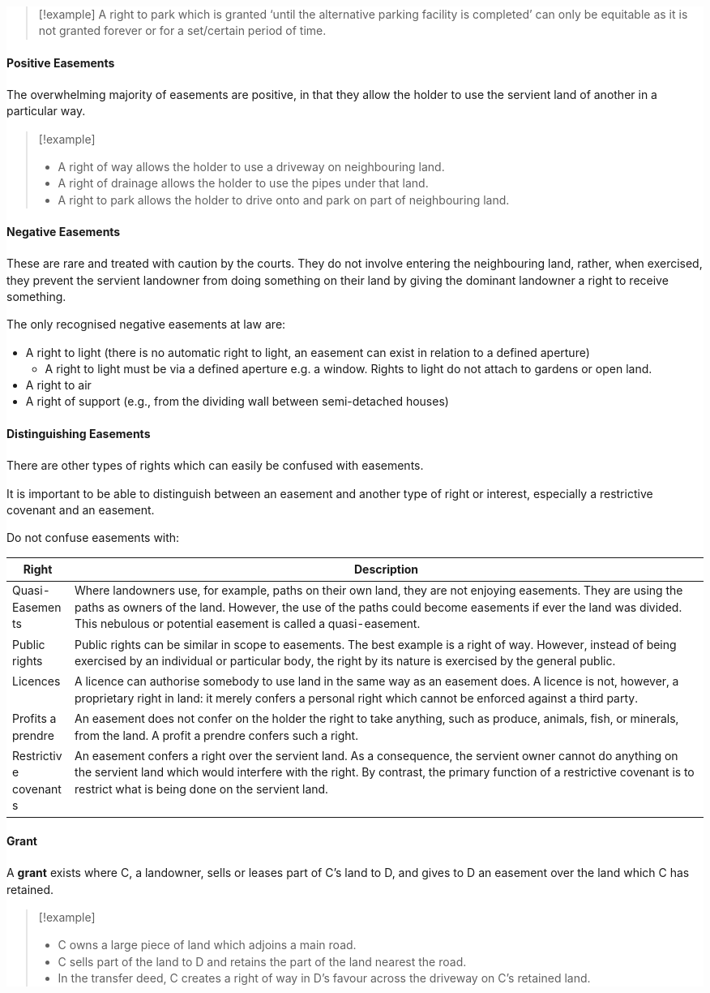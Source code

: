 > [!example]
> A right to park which is granted ‘until the alternative parking facility is completed’ can only be equitable as it is not granted forever or for a set/certain period of time.

#### Positive Easements

The overwhelming majority of easements are positive, in that they allow the holder to use the servient land of another in a particular way.

> [!example]
> - A right of way allows the holder to use a driveway on neighbouring land.
> - A right of drainage allows the holder to use the pipes under that land.
> - A right to park allows the holder to drive onto and park on part of neighbouring land.

#### Negative Easements

These are rare and treated with caution by the courts. They do not involve entering the neighbouring land, rather, when exercised, they prevent the servient landowner from doing something on their land by giving the dominant landowner a right to receive something.

The only recognised negative easements at law are:

- A right to light (there is no automatic right to light, an easement can exist in relation to a defined aperture)
	- A right to light must be via a defined aperture e.g. a window. Rights to light do not attach to gardens or open land.
- A right to air
- A right of support (e.g., from the dividing wall between semi-detached houses)

#### Distinguishing Easements

There are other types of rights which can easily be confused with easements.

It is important to be able to distinguish between an easement and another type of right or interest, especially a restrictive covenant and an easement.

Do not confuse easements with:

| Right                 | Description                                                                                                                                                                                                                                                                                     |
| --------------------- | ----------------------------------------------------------------------------------------------------------------------------------------------------------------------------------------------------------------------------------------------------------------------------------------------- |
| Quasi-Easements       | Where landowners use, for example, paths on their own land, they are not enjoying easements. They are using the paths as owners of the land. However, the use of the paths could become easements if ever the land was divided. This nebulous or potential easement is called a quasi-easement. |
| Public rights         | Public rights can be similar in scope to easements. The best example is a right of way. However, instead of being exercised by an individual or particular body, the right by its nature is exercised by the general public.                                                                    |
| Licences              | A licence can authorise somebody to use land in the same way as an easement does. A licence is not, however, a proprietary right in land: it merely confers a personal right which cannot be enforced against a third party.                                                                    |
| Profits a prendre     | An easement does not confer on the holder the right to take anything, such as produce, animals, fish, or minerals, from the land. A profit a prendre confers such a right.                                                                                                                      |
| Restrictive covenants | An easement confers a right over the servient land. As a consequence, the servient owner cannot do anything on the servient land which would interfere with the right. By contrast, the primary function of a restrictive covenant is to restrict what is being done on the servient land.

#### Grant

A **grant** exists where C, a landowner, sells or leases part of C’s land to D, and gives to D an easement over the land which C has retained.

> [!example]
> - C owns a large piece of land which adjoins a main road.
> - C sells part of the land to D and retains the part of the land nearest the road.
> - In the transfer deed, C creates a right of way in D’s favour across the driveway on C’s retained land.
